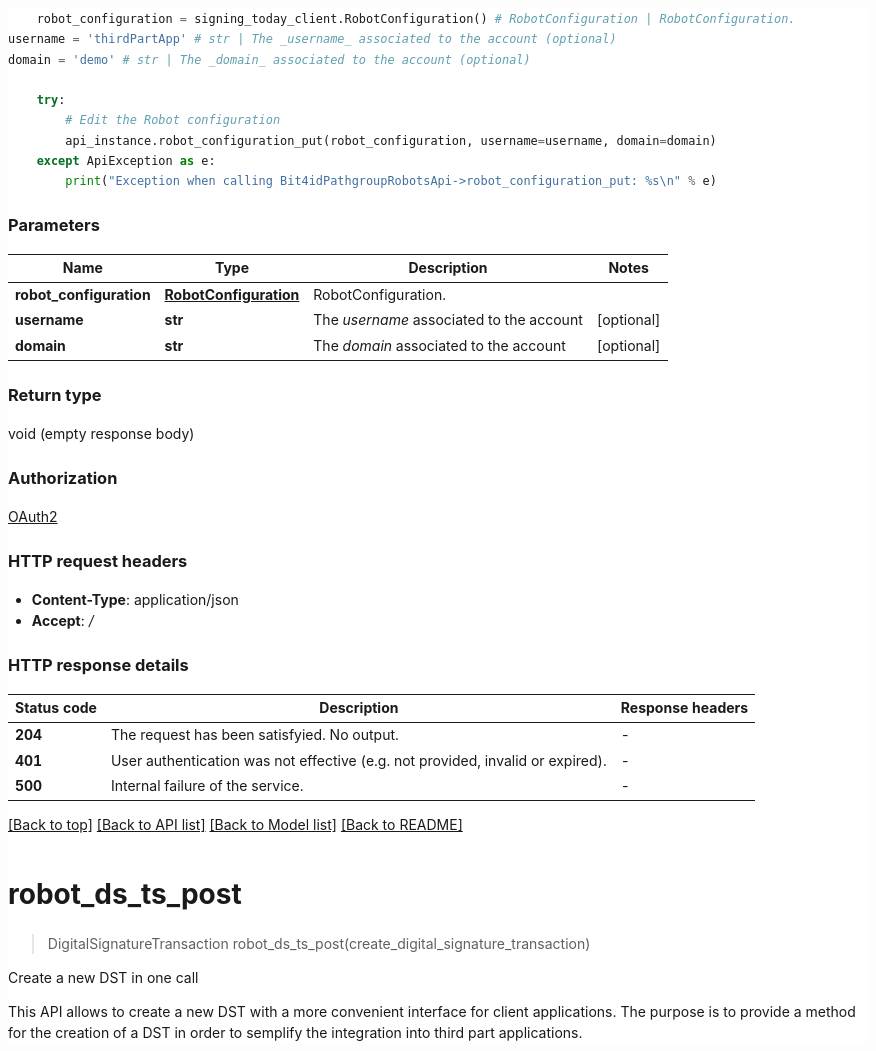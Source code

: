 ```python
    robot_configuration = signing_today_client.RobotConfiguration() # RobotConfiguration | RobotConfiguration.
username = 'thirdPartApp' # str | The _username_ associated to the account (optional)
domain = 'demo' # str | The _domain_ associated to the account (optional)

    try:
        # Edit the Robot configuration
        api_instance.robot_configuration_put(robot_configuration, username=username, domain=domain)
    except ApiException as e:
        print("Exception when calling Bit4idPathgroupRobotsApi->robot_configuration_put: %s\n" % e)
```

### Parameters

Name | Type | Description  | Notes
------------- | ------------- | ------------- | -------------
 **robot_configuration** | [**RobotConfiguration**](RobotConfiguration.md)| RobotConfiguration. | 
 **username** | **str**| The _username_ associated to the account | [optional] 
 **domain** | **str**| The _domain_ associated to the account | [optional] 

### Return type

void (empty response body)

### Authorization

[OAuth2](../README.md#OAuth2)

### HTTP request headers

 - **Content-Type**: application/json
 - **Accept**: */*

### HTTP response details
| Status code | Description | Response headers |
|-------------|-------------|------------------|
**204** | The request has been satisfyied. No output. |  -  |
**401** | User authentication was not effective (e.g. not provided, invalid or expired). |  -  |
**500** | Internal failure of the service. |  -  |

[[Back to top]](#) [[Back to API list]](../README.md#documentation-for-api-endpoints) [[Back to Model list]](../README.md#documentation-for-models) [[Back to README]](../README.md)

# **robot_ds_ts_post**
> DigitalSignatureTransaction robot_ds_ts_post(create_digital_signature_transaction)

Create a new DST in one call

This API allows to create a new DST with a more convenient interface for client applications. The purpose is to provide a method for the creation of a DST in order to semplify the integration into third part applications. 
